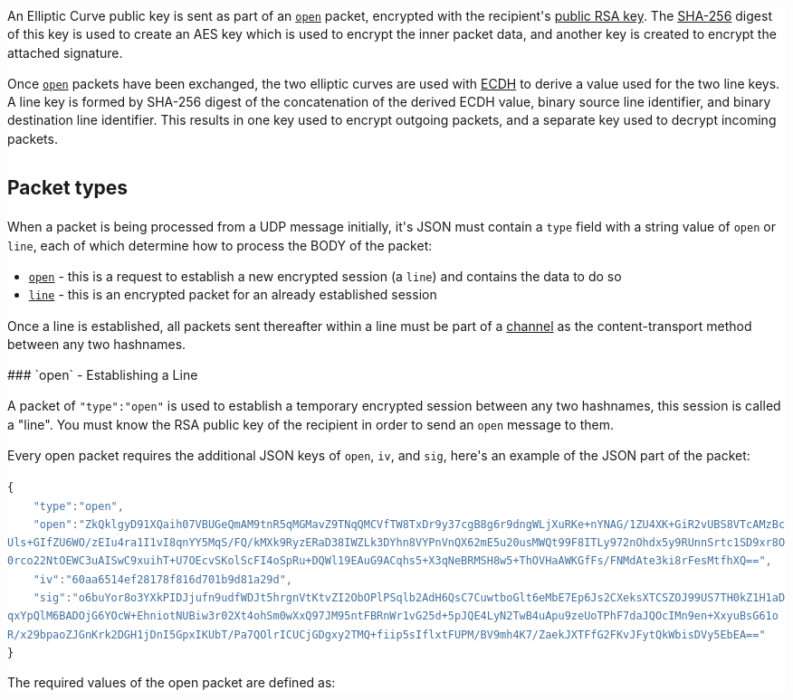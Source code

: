 An Elliptic Curve public key is sent as part of an [`open`](#open) packet, 
encrypted with the recipient's [public RSA key](rsa). The [SHA-256][] digest of
this key is used to create an AES key which is used to encrypt the inner 
packet data, and another key is created to encrypt the attached signature.

Once [`open`](#open) packets have been exchanged, the two elliptic curves are 
used with [ECDH][] to derive a value used for the two line keys. A line key 
is formed by SHA-256 digest of the concatenation of the derived ECDH value, 
binary source line identifier, and binary destination line identifier.
This results in one key used to encrypt outgoing  packets, and a separate key 
used to decrypt incoming packets.

## Packet types
When a packet is being processed from a UDP message initially, it's
JSON must contain a `type` field with a string value of `open` or
`line`, each of which determine how to process the BODY of the packet:

 * [`open`](#open) - this is a request to establish a new encrypted
   session (a `line`) and contains the data to do so
 * [`line`](#line) - this is an encrypted packet for an already
   established session

Once a line is established, all packets sent thereafter within a line
must be part of a [channel](#channel) as the content-transport method
between any two hashnames.

<a name="open" />
### `open` - Establishing a Line

A packet of `"type":"open"` is used to establish a temporary encrypted
session between any two hashnames, this session is called a "line". You
must know the RSA public key of the recipient in order to send an
`open` message to them.

Every open packet requires the additional JSON keys of `open`, `iv`,
and `sig`, here's an example of the JSON part of the packet:

```js
{
    "type":"open",
    "open":"ZkQklgyD91XQaih07VBUGeQmAM9tnR5qMGMavZ9TNqQMCVfTW8TxDr9y37cgB8g6r9dngWLjXuRKe+nYNAG/1ZU4XK+GiR2vUBS8VTcAMzBcUls+GIfZU6WO/zEIu4ra1I1vI8qnYY5MqS/FQ/kMXk9RyzERaD38IWZLk3DYhn8VYPnVnQX62mE5u20usMWQt99F8ITLy972nOhdx5y9RUnnSrtc1SD9xr8O0rco22NtOEWC3uAISwC9xuihT+U7OEcvSKolScFI4oSpRu+DQWl19EAuG9ACqhs5+X3qNeBRMSH8w5+ThOVHaAWKGfFs/FNMdAte3ki8rFesMtfhXQ==",
    "iv":"60aa6514ef28178f816d701b9d81a29d",
    "sig":"o6buYor8o3YXkPIDJjufn9udfWDJt5hrgnVtKtvZI2ObOPlPSqlb2AdH6QsC7CuwtboGlt6eMbE7Ep6Js2CXeksXTCSZOJ99US7TH0kZ1H1aDqxYpQlM6BADOjG6YOcW+EhniotNUBiw3r02Xt4ohSm0wXxQ97JM95ntFBRnWr1vG25d+5pJQE4LyN2TwB4uApu9zeUoTPhF7daJQOcIMn9en+XxyuBsG61oR/x29bpaoZJGnKrk2DGH1jDnI5GpxIKUbT/Pa7QOlrICUCjGDgxy2TMQ+fiip5sIflxtFUPM/BV9mh4K7/ZaekJXTFfG2FKvJFytQkWbisDVy5EbEA=="
}
```

The required values of the open packet are defined as:


[rsa]:     https://en.wikipedia.org/wiki/RSA_(algorithm)
[sha-256]: https://en.wikipedia.org/wiki/SHA-2
[sybil]:   https://en.wikipedia.org/wiki/Sybil_attack
[ecc]:     https://en.wikipedia.org/wiki/Elliptic_curve_cryptography
[der]:     https://en.wikipedia.org/wiki/Distinguished_Encoding_Rules
[aes]:     https://en.wikipedia.org/wiki/Advanced_Encryption_Standard
[oaep]:    https://en.wikipedia.org/wiki/Optimal_asymmetric_encryption_padding
[ecdh]:    https://en.wikipedia.org/wiki/Elliptic_curve_Diffie–Hellman
[ctr]:     https://en.wikipedia.org/wiki/CTR_mode#Counter_.28CTR.29
[pkcs15]:  https://en.wikipedia.org/wiki/PKCS1
[nist p-256]: http://csrc.nist.gov/groups/ST/toolkit/documents/dss/NISTReCur.pdf
[uncompressed]: https://www.secg.org/collateral/sec1_final.pdf
[sockets]: ext_sockets.md
[tickets]: ext_tickets.md
[kademlia]: https://en.wikipedia.org/wiki/Kademlia